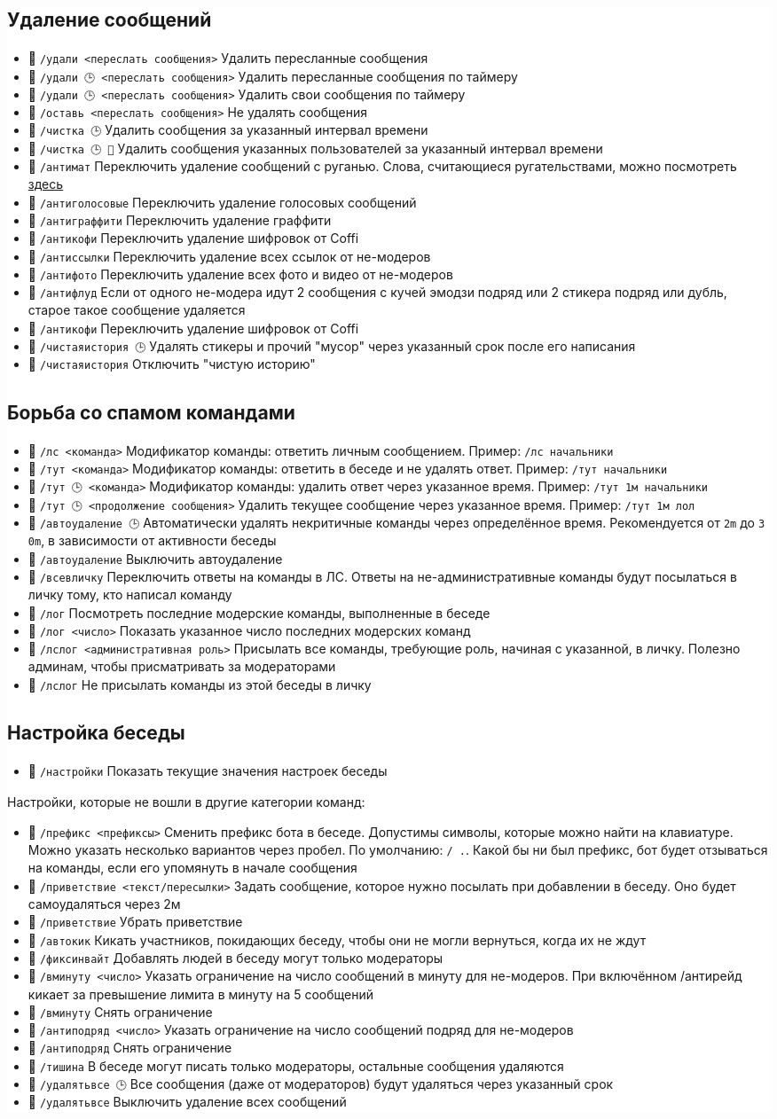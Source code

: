 ## Удаление сообщений

- 🔨 `/удали <переслать сообщения>` Удалить пересланные сообщения
- 🔨 `/удали 🕒 <переслать сообщения>` Удалить пересланные сообщения по таймеру
- 🧑 `/удали 🕒 <переслать сообщения>` Удалить свои сообщения по таймеру
- 🧑 `/оставь <переслать сообщения>` Не удалять сообщения
- 🔑 `/чистка 🕒` Удалить сообщения за указанный интервал времени
- 🔑 `/чистка 🕒 👥` Удалить сообщения указанных пользователей за указанный интервал времени
- 🔑 `/антимат` Переключить удаление сообщений с руганью. Слова, считающиеся ругательствами, можно посмотреть [здесь](swear_words.txt)
- 🔑 `/антиголосовые` Переключить удаление голосовых сообщений
- 🔑 `/антиграффити` Переключить удаление граффити
- 🔑 `/антикофи` Переключить удаление шифровок от Coffi
- 🔑 `/антиссылки` Переключить удаление всех ссылок от не-модеров
- 🔑 `/антифото` Переключить удаление всех фото и видео от не-модеров
- 🔑 `/антифлуд` Если от одного не-модера идут 2 сообщения с кучей эмодзи подряд или 2 стикера подряд или дубль, старое такое сообщение удаляется
- 🔑 `/антикофи` Переключить удаление шифровок от Coffi
- 🔑 `/чистаяистория 🕒` Удалять стикеры и прочий "мусор" через указанный срок после его написания
- 🔑 `/чистаяистория` Отключить "чистую историю"

## Борьба со спамом командами

- 🧑 `/лс <команда>` Модификатор команды: ответить личным сообщением. Пример: `/лс начальники`
- 🧑 `/тут <команда>` Модификатор команды: ответить в беседе и не удалять ответ. Пример: `/тут начальники`
- 🧑 `/тут 🕒 <команда>` Модификатор команды: удалить ответ через указанное время. Пример: `/тут 1м начальники`
- 🧑 `/тут 🕒 <продолжение сообщения>` Удалить текущее сообщение через указанное время. Пример: `/тут 1м лол`
- 🔑 `/автоудаление 🕒` Автоматически удалять некритичные команды через определённое время. Рекомендуется от `2m` до `30m`, в зависимости от активности беседы
- 🔑 `/автоудаление` Выключить автоудаление
- 🔑 `/всевличку` Переключить ответы на команды в ЛС. Ответы на не-административные команды будут посылаться в личку тому, кто написал команду
- 🧑 `/лог` Посмотреть последние модерские команды, выполненные в беседе
- 🧑 `/лог <число>` Показать указанное число последних модерских команд
- 🧑 `/лслог <административная роль>` Присылать все команды, требующие роль, начиная с указанной, в личку. Полезно админам, чтобы присматривать за модераторами
- 🧑 `/лслог` Не присылать команды из этой беседы в личку

## Настройка беседы

- 🧑 `/настройки` Показать текущие значения настроек беседы

Настройки, которые не вошли в другие категории команд:

- 👑 `/префикс <префиксы>` Сменить префикс бота в беседе. Допустимы символы, которые можно найти на клавиатуре. Можно указать несколько вариантов через пробел. По умолчанию: `/ .`. Какой бы ни был префикс, бот будет отзываться на команды, если его упомянуть в начале сообщения
- 🔑 `/приветствие <текст/пересылки>` Задать сообщение, которое нужно посылать при добавлении в беседу. Оно будет самоудаляться через 2м
- 🔑 `/приветствие` Убрать приветствие
- 🔑 `/автокик` Кикать участников, покидающих беседу, чтобы они не могли вернуться, когда их не ждут
- 🔑 `/фиксинвайт` Добавлять людей в беседу могут только модераторы
- 🔑 `/вминуту <число>` Указать ограничение на число сообщений в минуту для не-модеров. При включённом /антирейд кикает за превышение лимита в минуту на 5 сообщений
- 🔑 `/вминуту` Снять ограничение
- 🔑 `/антиподряд <число>` Указать ограничение на число сообщений подряд для не-модеров
- 🔑 `/антиподряд` Снять ограничение
- 🔑 `/тишина` В беседе могут писать только модераторы, остальные сообщения удаляются
- 👑 `/удалятьвсе 🕒` Все сообщения (даже от модераторов) будут удаляться через указанный срок
- 👑 `/удалятьвсе` Выключить удаление всех сообщений